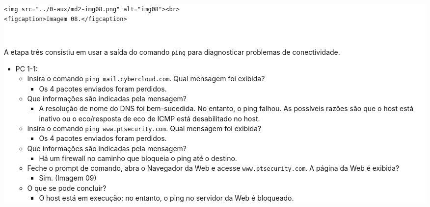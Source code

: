    <img src="../0-aux/md2-img08.png" alt="img08"><br>
    <figcaption>Imagem 08.</figcaption>
</figure></div><br>

A etapa três consistiu em usar a saída do comando `ping` para diagnosticar problemas de conectividade.

- PC 1-1:
  - Insira o comando `ping mail.cybercloud.com`. Qual mensagem foi exibida?
    - Os 4 pacotes enviados foram perdidos.
  - Que informações são indicadas pela mensagem?
    - A resolução de nome do DNS foi bem-sucedida. No entanto, o ping falhou. As possíveis razões são que o host está inativo ou o eco/resposta de eco de ICMP está desabilitado no host.
  - Insira o comando `ping www.ptsecurity.com`. Qual mensagem foi exibida?
    - Os 4 pacotes enviados foram perdidos.
  - Que informações são indicadas pela mensagem?
    - Há um firewall no caminho que bloqueia o ping até o destino.
  - Feche o prompt de comando, abra o Navegador da Web e acesse `www.ptsecurity.com`. A página da Web é exibida?
    - Sim. (Imagem 09)
  - O que se pode concluir?
    - O host está em execução; no entanto, o ping no servidor da Web é bloqueado.

<div align="center"><figure>